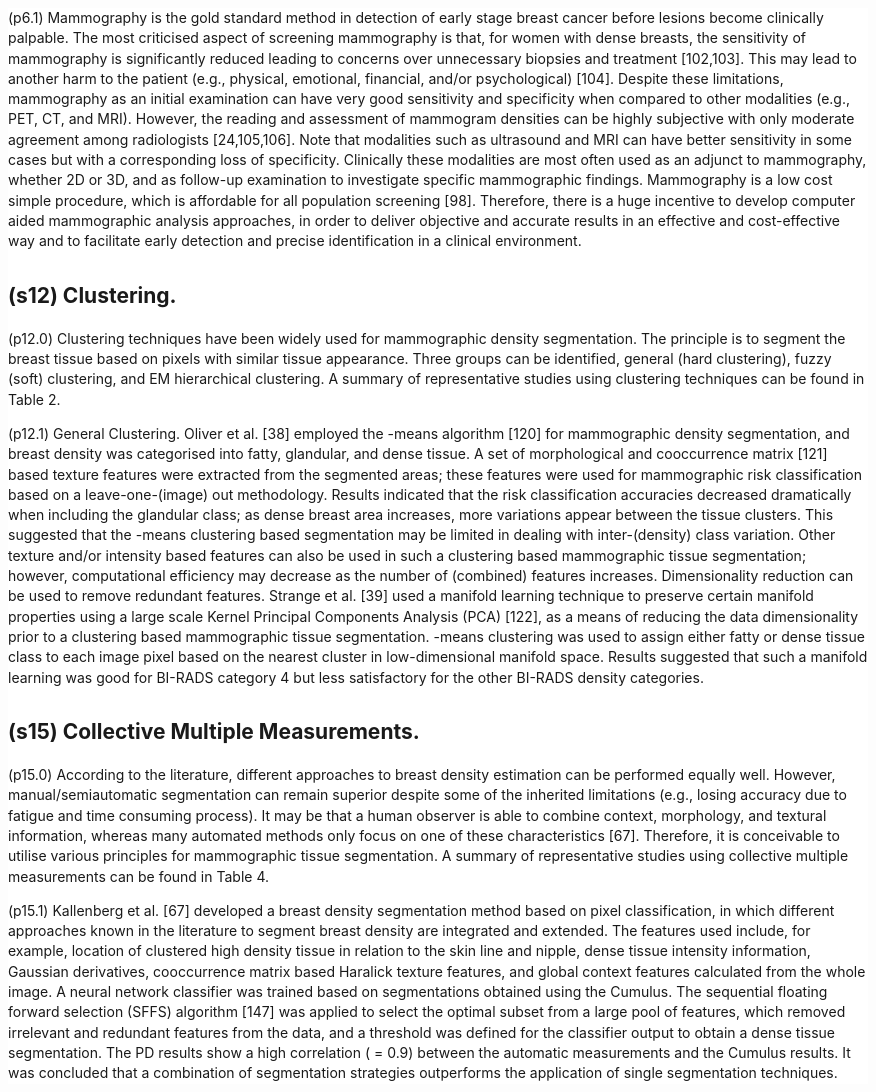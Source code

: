 (p6.1) Mammography is the gold standard method in detection of early stage breast cancer before lesions become clinically palpable. The most criticised aspect of screening mammography is that, for women with dense breasts, the sensitivity of mammography is significantly reduced leading to concerns over unnecessary biopsies and treatment [102,103]. This may lead to another harm to the patient (e.g., physical, emotional, financial, and/or psychological) [104]. Despite these limitations, mammography as an initial examination can have very good sensitivity and specificity when compared to other modalities (e.g., PET, CT, and MRI). However, the reading and assessment of mammogram densities can be highly subjective with only moderate agreement among radiologists [24,105,106]. Note that modalities such as ultrasound and MRI can have better sensitivity in some cases but with a corresponding loss of specificity. Clinically these modalities are most often used as an adjunct to mammography, whether 2D or 3D, and as follow-up examination to investigate specific mammographic findings. Mammography is a low cost simple procedure, which is affordable for all population screening [98]. Therefore, there is a huge incentive to develop computer aided mammographic analysis approaches, in order to deliver objective and accurate results in an effective and cost-effective way and to facilitate early detection and precise identification in a clinical environment.
## (s12) Clustering.
(p12.0) Clustering techniques have been widely used for mammographic density segmentation. The principle is to segment the breast tissue based on pixels with similar tissue appearance. Three groups can be identified, general (hard clustering), fuzzy (soft) clustering, and EM hierarchical clustering. A summary of representative studies using clustering techniques can be found in Table 2.

(p12.1) General Clustering. Oliver et al. [38] employed the -means algorithm [120] for mammographic density segmentation, and breast density was categorised into fatty, glandular, and dense tissue. A set of morphological and cooccurrence matrix [121] based texture features were extracted from the segmented areas; these features were used for mammographic risk classification based on a leave-one-(image) out methodology. Results indicated that the risk classification accuracies decreased dramatically when including the glandular class; as dense breast area increases, more variations appear between the tissue clusters. This suggested that the -means clustering based segmentation may be limited in dealing with inter-(density) class variation. Other texture and/or intensity based features can also be used in such a clustering based mammographic tissue segmentation; however, computational efficiency may decrease as the number of (combined) features increases. Dimensionality reduction can be used to remove redundant features. Strange et al. [39] used a manifold learning technique to preserve certain manifold properties using a large scale Kernel Principal Components Analysis (PCA) [122], as a means of reducing the data dimensionality prior to a clustering based mammographic tissue segmentation. -means clustering was used to assign either fatty or dense tissue class to each image pixel based on the nearest cluster in low-dimensional manifold space. Results suggested that such a manifold learning was good for BI-RADS category 4 but less satisfactory for the other BI-RADS density categories.
## (s15) Collective Multiple Measurements.
(p15.0) According to the literature, different approaches to breast density estimation can be performed equally well. However, manual/semiautomatic segmentation can remain superior despite some of the inherited limitations (e.g., losing accuracy due to fatigue and time consuming process). It may be that a human observer is able to combine context, morphology, and textural information, whereas many automated methods only focus on one of these characteristics [67]. Therefore, it is conceivable to utilise various principles for mammographic tissue segmentation. A summary of representative studies using collective multiple measurements can be found in Table 4.

(p15.1) Kallenberg et al. [67] developed a breast density segmentation method based on pixel classification, in which different approaches known in the literature to segment breast density are integrated and extended. The features used include, for example, location of clustered high density tissue in relation to the skin line and nipple, dense tissue intensity information, Gaussian derivatives, cooccurrence matrix based Haralick texture features, and global context features calculated from the whole image. A neural network classifier was trained based on segmentations obtained using the Cumulus. The sequential floating forward selection (SFFS) algorithm [147] was applied to select the optimal subset from a large pool of features, which removed irrelevant and redundant features from the data, and a threshold was defined for the classifier output to obtain a dense tissue segmentation. The PD results show a high correlation ( = 0.9) between the automatic measurements and the Cumulus results. It was concluded that a combination of segmentation strategies outperforms the application of single segmentation techniques.
